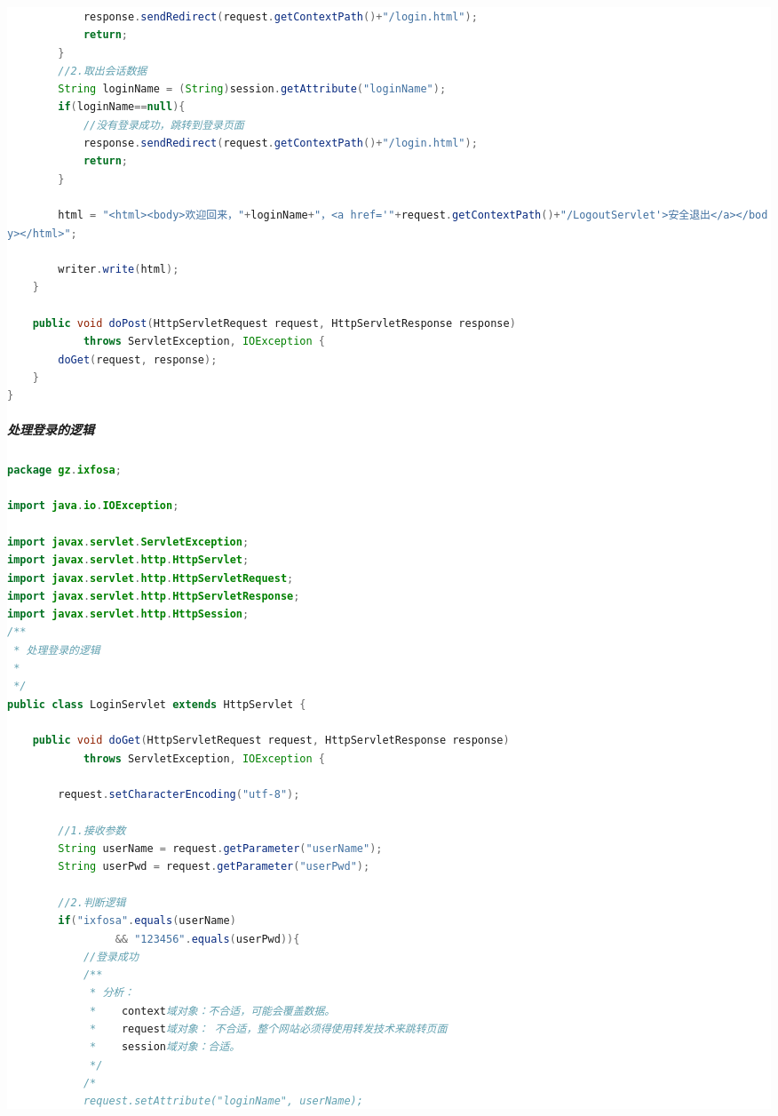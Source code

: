 ```java
			response.sendRedirect(request.getContextPath()+"/login.html");
			return;
		}
		//2.取出会话数据
		String loginName = (String)session.getAttribute("loginName");
		if(loginName==null){
			//没有登录成功，跳转到登录页面
			response.sendRedirect(request.getContextPath()+"/login.html");
			return;
		}
		
		html = "<html><body>欢迎回来，"+loginName+"，<a href='"+request.getContextPath()+"/LogoutServlet'>安全退出</a></body></html>";
		
		writer.write(html);
	}

	public void doPost(HttpServletRequest request, HttpServletResponse response)
			throws ServletException, IOException {
		doGet(request, response);
	}
}
```



##### 处理登录的逻辑

```java
package gz.ixfosa;

import java.io.IOException;

import javax.servlet.ServletException;
import javax.servlet.http.HttpServlet;
import javax.servlet.http.HttpServletRequest;
import javax.servlet.http.HttpServletResponse;
import javax.servlet.http.HttpSession;
/**
 * 处理登录的逻辑
 *
 */
public class LoginServlet extends HttpServlet {

	public void doGet(HttpServletRequest request, HttpServletResponse response)
			throws ServletException, IOException {
        
		request.setCharacterEncoding("utf-8");
        
		//1.接收参数
		String userName = request.getParameter("userName");
		String userPwd = request.getParameter("userPwd");
		
		//2.判断逻辑
		if("ixfosa".equals(userName)
				 && "123456".equals(userPwd)){
			//登录成功
			/**
			 * 分析：
			 * 	  context域对象：不合适，可能会覆盖数据。
			 *    request域对象： 不合适，整个网站必须得使用转发技术来跳转页面
			 *    session域对象：合适。
			 */
			/*
			request.setAttribute("loginName", userName);
```